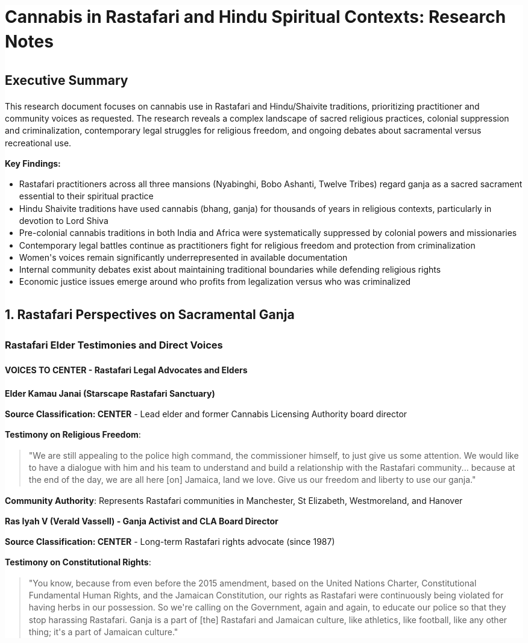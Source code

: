 # Cannabis in Rastafari and Hindu Spiritual Contexts: Research Notes

## Executive Summary

This research document focuses on cannabis use in Rastafari and Hindu/Shaivite traditions, prioritizing practitioner and community voices as requested. The research reveals a complex landscape of sacred religious practices, colonial suppression and criminalization, contemporary legal struggles for religious freedom, and ongoing debates about sacramental versus recreational use.

**Key Findings:**

- Rastafari practitioners across all three mansions (Nyabinghi, Bobo Ashanti, Twelve Tribes) regard ganja as a sacred sacrament essential to their spiritual practice
- Hindu Shaivite traditions have used cannabis (bhang, ganja) for thousands of years in religious contexts, particularly in devotion to Lord Shiva
- Pre-colonial cannabis traditions in both India and Africa were systematically suppressed by colonial powers and missionaries
- Contemporary legal battles continue as practitioners fight for religious freedom and protection from criminalization
- Women's voices remain significantly underrepresented in available documentation
- Internal community debates exist about maintaining traditional boundaries while defending religious rights
- Economic justice issues emerge around who profits from legalization versus who was criminalized

## 1. Rastafari Perspectives on Sacramental Ganja

### Rastafari Elder Testimonies and Direct Voices

#### **VOICES TO CENTER** - Rastafari Legal Advocates and Elders

**Elder Kamau Janai (Starscape Rastafari Sanctuary)**

**Source Classification: CENTER** - Lead elder and former Cannabis Licensing Authority board director

**Testimony on Religious Freedom**:
> "We are still appealing to the police high command, the commissioner himself, to just give us some attention. We would like to have a dialogue with him and his team to understand and build a relationship with the Rastafari community... because at the end of the day, we are all here [on] Jamaica, land we love. Give us our freedom and liberty to use our ganja."

**Community Authority**: Represents Rastafari communities in Manchester, St Elizabeth, Westmoreland, and Hanover

**Ras Iyah V (Verald Vassell) - Ganja Activist and CLA Board Director**

**Source Classification: CENTER** - Long-term Rastafari rights advocate (since 1987)

**Testimony on Constitutional Rights**:
> "You know, because from even before the 2015 amendment, based on the United Nations Charter, Constitutional Fundamental Human Rights, and the Jamaican Constitution, our rights as Rastafari were continuously being violated for having herbs in our possession. So we're calling on the Government, again and again, to educate our police so that they stop harassing Rastafari. Ganja is a part of [the] Rastafari and Jamaican culture, like athletics, like football, like any other thing; it's a part of Jamaican culture."
